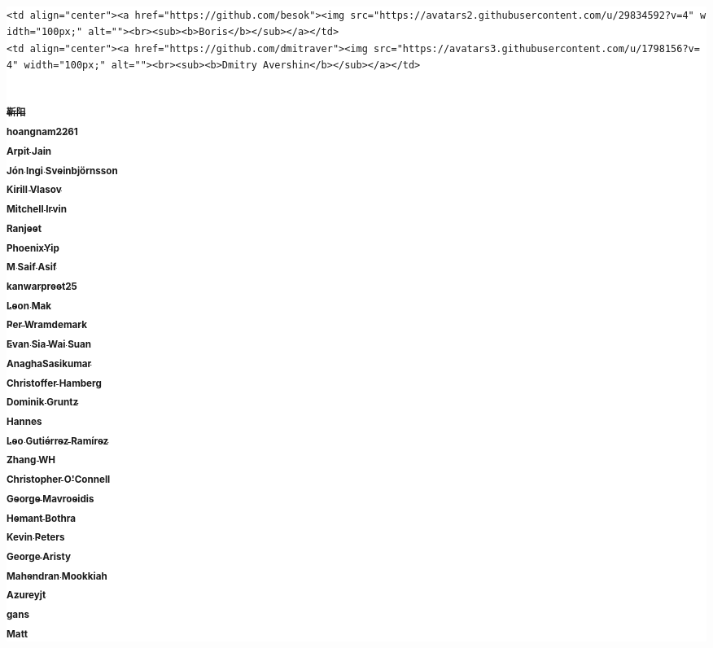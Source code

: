     <td align="center"><a href="https://github.com/besok"><img src="https://avatars2.githubusercontent.com/u/29834592?v=4" width="100px;" alt=""><br><sub><b>Boris</b></sub></a></td>
    <td align="center"><a href="https://github.com/dmitraver"><img src="https://avatars3.githubusercontent.com/u/1798156?v=4" width="100px;" alt=""><br><sub><b>Dmitry Avershin</b></sub></a></td>
  </tr>
  <tr>
    <td align="center"><a href="https://github.com/fanofxiaofeng"><img src="https://avatars0.githubusercontent.com/u/3983683?v=4" width="100px;" alt=""><br><sub><b>靳阳</b></sub></a></td>
    <td align="center"><a href="https://github.com/hoangnam2261"><img src="https://avatars2.githubusercontent.com/u/31692990?v=4" width="100px;" alt=""><br><sub><b>hoangnam2261</b></sub></a></td>
    <td align="center"><a href="https://github.com/jarpit96"><img src="https://avatars2.githubusercontent.com/u/10098713?v=4" width="100px;" alt=""><br><sub><b>Arpit Jain</b></sub></a></td>
    <td align="center"><a href="http://joningi.net"><img src="https://avatars2.githubusercontent.com/u/6115148?v=4" width="100px;" alt=""><br><sub><b>Jón Ingi Sveinbjörnsson</b></sub></a></td>
  </tr>
  <tr>
    <td align="center"><a href="https://github.com/kirill-vlasov"><img src="https://avatars3.githubusercontent.com/u/16112495?v=4" width="100px;" alt=""><br><sub><b>Kirill Vlasov</b></sub></a></td>
    <td align="center"><a href="http://mitchell-irvin.com"><img src="https://avatars0.githubusercontent.com/u/16233245?v=4" width="100px;" alt=""><br><sub><b>Mitchell Irvin</b></sub></a></td>
    <td align="center"><a href="https://ranjeet-floyd.github.io"><img src="https://avatars0.githubusercontent.com/u/1992972?v=4" width="100px;" alt=""><br><sub><b>Ranjeet</b></sub></a></td>
    <td align="center"><a href="https://alwayswithme.github.io"><img src="https://avatars3.githubusercontent.com/u/3234786?v=4" width="100px;" alt=""><br><sub><b>PhoenixYip</b></sub></a></td>
  </tr>
  <tr>
    <td align="center"><a href="https://github.com/MSaifAsif"><img src="https://avatars1.githubusercontent.com/u/6280554?v=4" width="100px;" alt=""><br><sub><b>M Saif Asif</b></sub></a></td>
    <td align="center"><a href="https://github.com/kanwarpreet25"><img src="https://avatars0.githubusercontent.com/u/39183641?v=4" width="100px;" alt=""><br><sub><b>kanwarpreet25</b></sub></a></td>
    <td align="center"><a href="http://leonmak.me"><img src="https://avatars3.githubusercontent.com/u/13071508?v=4" width="100px;" alt=""><br><sub><b>Leon Mak</b></sub></a></td>
    <td align="center"><a href="http://www.wramdemark.se"><img src="https://avatars2.githubusercontent.com/u/7052193?v=4" width="100px;" alt=""><br><sub><b>Per Wramdemark</b></sub></a></td>
  </tr>
  <tr>
    <td align="center"><a href="https://github.com/waisuan"><img src="https://avatars2.githubusercontent.com/u/10975700?v=4" width="100px;" alt=""><br><sub><b>Evan Sia Wai Suan</b></sub></a></td>
    <td align="center"><a href="https://github.com/AnaghaSasikumar"><img src="https://avatars2.githubusercontent.com/u/42939261?v=4" width="100px;" alt=""><br><sub><b>AnaghaSasikumar</b></sub></a></td>
    <td align="center"><a href="https://christofferh.com"><img src="https://avatars1.githubusercontent.com/u/767643?v=4" width="100px;" alt=""><br><sub><b>Christoffer Hamberg</b></sub></a></td>
    <td align="center"><a href="https://github.com/dgruntz"><img src="https://avatars0.githubusercontent.com/u/1516800?v=4" width="100px;" alt=""><br><sub><b>Dominik Gruntz</b></sub></a></td>
  </tr>
  <tr>
    <td align="center"><a href="https://bitbucket.org/hannespernpeintner/"><img src="https://avatars3.githubusercontent.com/u/1679437?v=4" width="100px;" alt=""><br><sub><b>Hannes</b></sub></a></td>
    <td align="center"><a href="https://github.com/leogtzr"><img src="https://avatars0.githubusercontent.com/u/1211969?v=4" width="100px;" alt=""><br><sub><b>Leo Gutiérrez Ramírez</b></sub></a></td>
    <td align="center"><a href="https://github.com/npczwh"><img src="https://avatars0.githubusercontent.com/u/14066422?v=4" width="100px;" alt=""><br><sub><b>Zhang WH</b></sub></a></td>
    <td align="center"><a href="https://github.com/oconnelc"><img src="https://avatars0.githubusercontent.com/u/1112973?v=4" width="100px;" alt=""><br><sub><b>Christopher O'Connell</b></sub></a></td>
  </tr>
  <tr>
    <td align="center"><a href="https://github.com/giorgosmav21"><img src="https://avatars2.githubusercontent.com/u/22855493?v=4" width="100px;" alt=""><br><sub><b>George Mavroeidis</b></sub></a></td>
    <td align="center"><a href="https://github.com/hbothra15"><img src="https://avatars1.githubusercontent.com/u/7418012?v=4" width="100px;" alt=""><br><sub><b>Hemant Bothra</b></sub></a></td>
    <td align="center"><a href="https://www.kevinpeters.net/about/"><img src="https://avatars1.githubusercontent.com/u/12736734?v=4" width="100px;" alt=""><br><sub><b>Kevin Peters</b></sub></a></td>
    <td align="center"><a href="https://llorllale.github.io/"><img src="https://avatars1.githubusercontent.com/u/2019896?v=4" width="100px;" alt=""><br><sub><b>George Aristy</b></sub></a></td>
  </tr>
  <tr>
    <td align="center"><a href="https://github.com/mookkiah"><img src="https://avatars1.githubusercontent.com/u/8975264?v=4" width="100px;" alt=""><br><sub><b>Mahendran Mookkiah</b></sub></a></td>
    <td align="center"><a href="https://github.com/Azureyjt"><img src="https://avatars2.githubusercontent.com/u/18476317?v=4" width="100px;" alt=""><br><sub><b>Azureyjt</b></sub></a></td>
    <td align="center"><a href="https://github.com/vehpsr"><img src="https://avatars2.githubusercontent.com/u/3133265?v=4" width="100px;" alt=""><br><sub><b>gans</b></sub></a></td>
    <td align="center"><a href="https://github.com/ThatGuyWithTheHat"><img src="https://avatars0.githubusercontent.com/u/24470582?v=4" width="100px;" alt=""><br><sub><b>Matt</b></sub></a></td>
  </tr>
